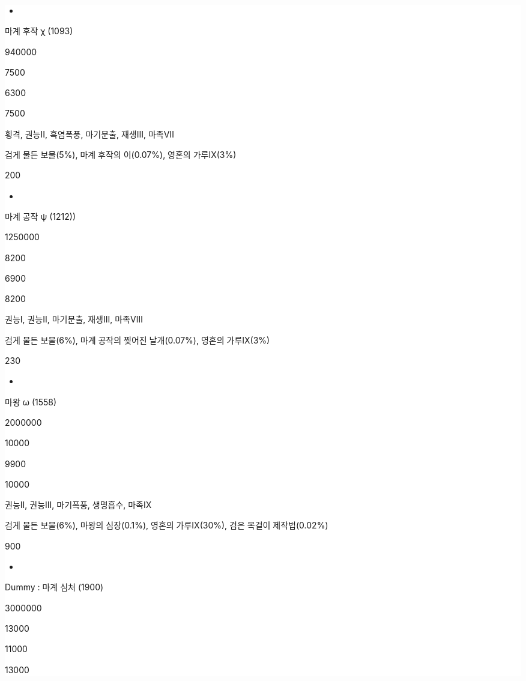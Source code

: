 -

마계 후작 χ (1093)

940000

7500

6300

7500

횡격, 권능Ⅱ, 흑염폭풍, 마기분출, 재생Ⅲ, 마족Ⅶ

검게 물든 보물(5%), 마계 후작의 이(0.07%), 영혼의 가루Ⅸ(3%)

200

-

마계 공작 ψ (1212))

1250000

8200

6900

8200

권능Ⅰ, 권능Ⅱ, 마기분출, 재생Ⅲ, 마족Ⅷ

검게 물든 보물(6%), 마계 공작의 찢어진 날개(0.07%), 영혼의 가루Ⅸ(3%)

230

-

마왕 ω (1558)

2000000

10000

9900

10000

권능Ⅱ, 권능Ⅲ, 마기폭풍, 생명흡수, 마족Ⅸ

검게 물든 보물(6%), 마왕의 심장(0.1%), 영혼의 가루Ⅸ(30%), 검은 목걸이 제작법(0.02%)

900

-

Dummy : 마계 심처 (1900)

3000000

13000

11000

13000

